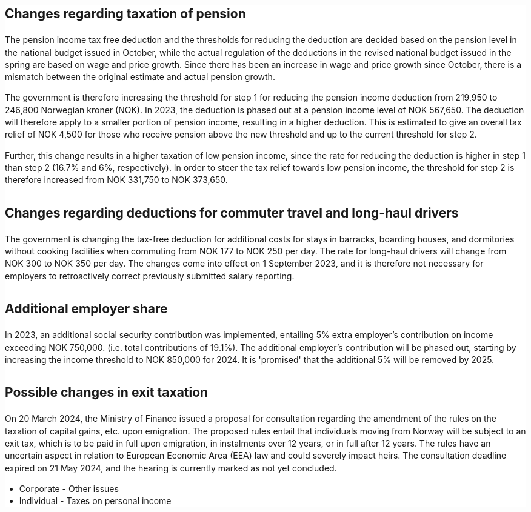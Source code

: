 ## Changes regarding taxation of pension

The pension income tax free deduction and the thresholds for reducing the deduction are decided based on the pension level in the national budget issued in October, while the actual regulation of the deductions in the revised national budget issued in the spring are based on wage and price growth. Since there has been an increase in wage and price growth since October, there is a mismatch between the original estimate and actual pension growth.

The government is therefore increasing the threshold for step 1 for reducing the pension income deduction from 219,950 to 246,800 Norwegian kroner (NOK). In 2023, the deduction is phased out at a pension income level of NOK 567,650. The deduction will therefore apply to a smaller portion of pension income, resulting in a higher deduction. This is estimated to give an overall tax relief of NOK 4,500 for those who receive pension above the new threshold and up to the current threshold for step 2.

Further, this change results in a higher taxation of low pension income, since the rate for reducing the deduction is higher in step 1 than step 2 (16.7% and 6%, respectively). In order to steer the tax relief towards low pension income, the threshold for step 2 is therefore increased from NOK 331,750 to NOK 373,650.

## Changes regarding deductions for commuter travel and long-haul drivers

The government is changing the tax-free deduction for additional costs for stays in barracks, boarding houses, and dormitories without cooking facilities when commuting from NOK 177 to NOK 250 per day. The rate for long-haul drivers will change from NOK 300 to NOK 350 per day. The changes come into effect on 1 September 2023, and it is therefore not necessary for employers to retroactively correct previously submitted salary reporting.

## Additional employer share

In 2023, an additional social security contribution was implemented, entailing 5% extra employer’s contribution on income exceeding NOK 750,000. (i.e. total contributions of 19.1%). The additional employer’s contribution will be phased out, starting by increasing the income threshold to NOK 850,000 for 2024. It is 'promised' that the additional 5% will be removed by 2025.

## Possible changes in exit taxation

On 20 March 2024, the Ministry of Finance issued a proposal for consultation regarding the amendment of the rules on the taxation of capital gains, etc. upon emigration. The proposed rules entail that individuals moving from Norway will be subject to an exit tax, which is to be paid in full upon emigration, in instalments over 12 years, or in full after 12 years. The rules have an uncertain aspect in relation to European Economic Area (EEA) law and could severely impact heirs. The consultation deadline expired on 21 May 2024, and the hearing is currently marked as not yet concluded.



* [Corporate - Other issues](../corporate/other-issues.html)
* [Individual - Taxes on personal income](../../norway%3FtopicTypeId=35fd5f5e-24ba-48d0-a39a-b76315a497dc.html)





